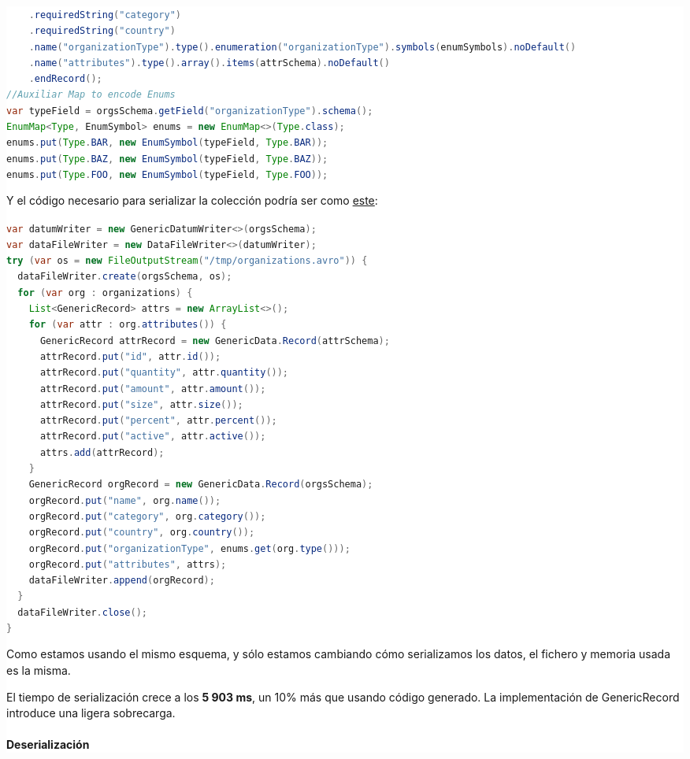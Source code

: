 ```java
    .requiredString("category")
    .requiredString("country")
    .name("organizationType").type().enumeration("organizationType").symbols(enumSymbols).noDefault()
    .name("attributes").type().array().items(attrSchema).noDefault()
    .endRecord();
//Auxiliar Map to encode Enums
var typeField = orgsSchema.getField("organizationType").schema();
EnumMap<Type, EnumSymbol> enums = new EnumMap<>(Type.class);
enums.put(Type.BAR, new EnumSymbol(typeField, Type.BAR));
enums.put(Type.BAZ, new EnumSymbol(typeField, Type.BAZ));
enums.put(Type.FOO, new EnumSymbol(typeField, Type.FOO));
```

Y el código necesario para serializar la colección podría ser como [este](https://github.com/jerolba/xbuffers-article/blob/master/src/main/java/com/jerolba/xbuffers/ToAvroWithGenericRecord.java#L68):


```java
var datumWriter = new GenericDatumWriter<>(orgsSchema);
var dataFileWriter = new DataFileWriter<>(datumWriter);
try (var os = new FileOutputStream("/tmp/organizations.avro")) {
  dataFileWriter.create(orgsSchema, os);
  for (var org : organizations) {
    List<GenericRecord> attrs = new ArrayList<>();
    for (var attr : org.attributes()) {
      GenericRecord attrRecord = new GenericData.Record(attrSchema);
      attrRecord.put("id", attr.id());
      attrRecord.put("quantity", attr.quantity());
      attrRecord.put("amount", attr.amount());
      attrRecord.put("size", attr.size());
      attrRecord.put("percent", attr.percent());
      attrRecord.put("active", attr.active());
      attrs.add(attrRecord);
    }
    GenericRecord orgRecord = new GenericData.Record(orgsSchema);
    orgRecord.put("name", org.name());
    orgRecord.put("category", org.category());
    orgRecord.put("country", org.country());
    orgRecord.put("organizationType", enums.get(org.type()));
    orgRecord.put("attributes", attrs);
    dataFileWriter.append(orgRecord);
  }
  dataFileWriter.close();
}
```

Como estamos usando el mismo esquema, y sólo estamos cambiando cómo serializamos los datos, el fichero y memoria usada es la misma.

El tiempo de serialización crece a los **5 903 ms**, un 10% más que usando código generado. La implementación de GenericRecord introduce una ligera sobrecarga. 

#### Deserialización
